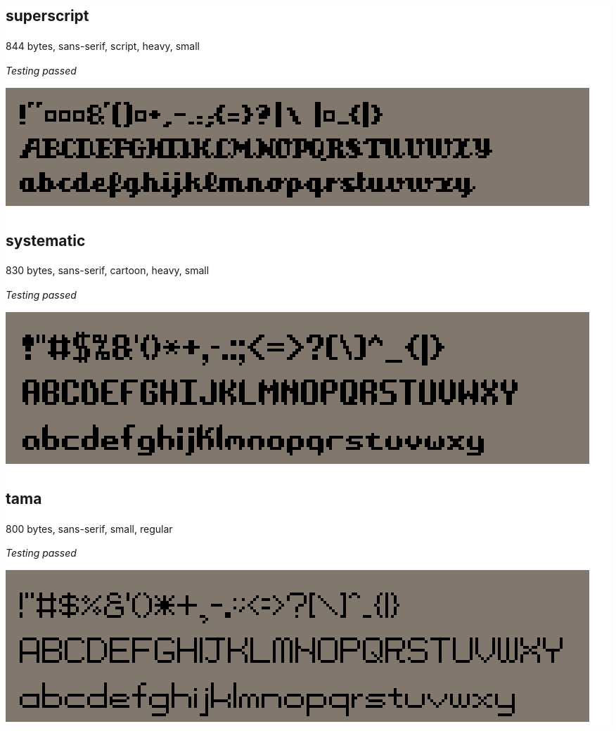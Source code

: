 ## superscript

844 bytes, sans-serif, script, heavy, small

_Testing passed_

[![font preview](previews/superscript.png?raw=true "superscript")](/fonts/superscript.h)

## systematic

830 bytes, sans-serif, cartoon, heavy, small

_Testing passed_

[![font preview](previews/systematic.png?raw=true "systematic")](/fonts/systematic.h)

## tama

800 bytes, sans-serif, small, regular

_Testing passed_

[![font preview](previews/tama.png?raw=true "tama")](/fonts/tama.h)
